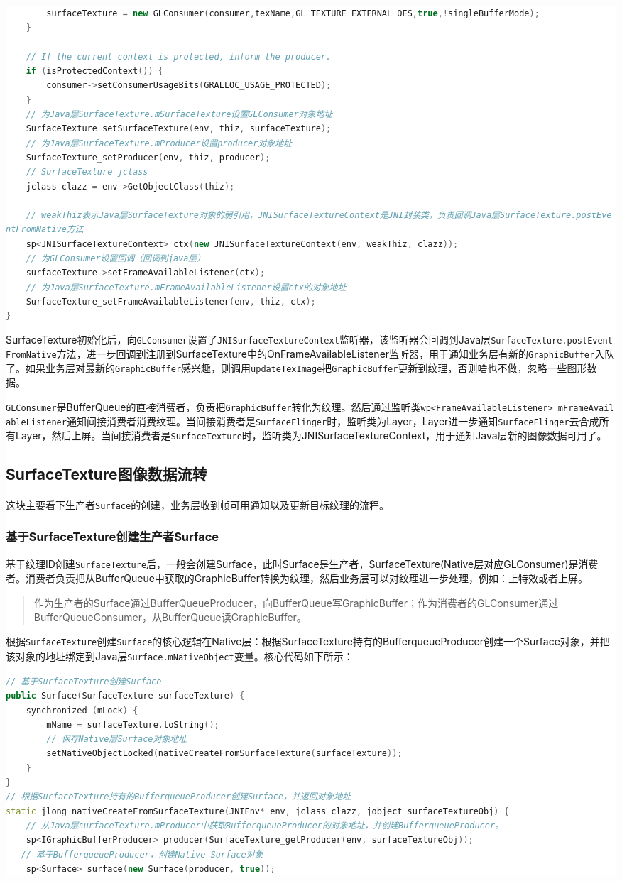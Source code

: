 ```c++
        surfaceTexture = new GLConsumer(consumer,texName,GL_TEXTURE_EXTERNAL_OES,true,!singleBufferMode);
    }

    // If the current context is protected, inform the producer.
    if (isProtectedContext()) {
        consumer->setConsumerUsageBits(GRALLOC_USAGE_PROTECTED);
    }
    // 为Java层SurfaceTexture.mSurfaceTexture设置GLConsumer对象地址
    SurfaceTexture_setSurfaceTexture(env, thiz, surfaceTexture);
    // 为Java层SurfaceTexture.mProducer设置producer对象地址
    SurfaceTexture_setProducer(env, thiz, producer);
    // SurfaceTexture jclass
    jclass clazz = env->GetObjectClass(thiz);

    // weakThiz表示Java层SurfaceTexture对象的弱引用，JNISurfaceTextureContext是JNI封装类，负责回调Java层SurfaceTexture.postEventFromNative方法
    sp<JNISurfaceTextureContext> ctx(new JNISurfaceTextureContext(env, weakThiz, clazz));
    // 为GLConsumer设置回调（回调到java层）
    surfaceTexture->setFrameAvailableListener(ctx); 
    // 为Java层SurfaceTexture.mFrameAvailableListener设置ctx的对象地址
    SurfaceTexture_setFrameAvailableListener(env, thiz, ctx);
}
```

SurfaceTexture初始化后，向`GLConsumer`设置了`JNISurfaceTextureContext`监听器，该监听器会回调到Java层`SurfaceTexture.postEventFromNative`方法，进一步回调到注册到SurfaceTexture中的OnFrameAvailableListener监听器，用于通知业务层有新的`GraphicBuffer`入队了。如果业务层对最新的`GraphicBuffer`感兴趣，则调用`updateTexImage`把`GraphicBuffer`更新到纹理，否则啥也不做，忽略一些图形数据。

`GLConsumer`是BufferQueue的直接消费者，负责把`GraphicBuffer`转化为纹理。然后通过监听类`wp<FrameAvailableListener> mFrameAvailableListener`通知间接消费者消费纹理。当间接消费者是`SurfaceFlinger`时，监听类为Layer，Layer进一步通知`SurfaceFlinger`去合成所有Layer，然后上屏。当间接消费者是`SurfaceTexture`时，监听类为JNISurfaceTextureContext，用于通知Java层新的图像数据可用了。



## SurfaceTexture图像数据流转

这块主要看下生产者`Surface`的创建，业务层收到帧可用通知以及更新目标纹理的流程。



### 基于SurfaceTexture创建生产者Surface

基于纹理ID创建`SurfaceTexture`后，一般会创建Surface，此时Surface是生产者，SurfaceTexture(Native层对应GLConsumer)是消费者。消费者负责把从BufferQueue中获取的GraphicBuffer转换为纹理，然后业务层可以对纹理进一步处理，例如：上特效或者上屏。

> 作为生产者的Surface通过BufferQueueProducer，向BufferQueue写GraphicBuffer；作为消费者的GLConsumer通过BufferQueueConsumer，从BufferQueue读GraphicBuffer。

根据`SurfaceTexture`创建`Surface`的核心逻辑在Native层：根据SurfaceTexture持有的BufferqueueProducer创建一个Surface对象，并把该对象的地址绑定到Java层`Surface.mNativeObject`变量。核心代码如下所示：

```c++
// 基于SurfaceTexture创建Surface
public Surface(SurfaceTexture surfaceTexture) {
    synchronized (mLock) {
        mName = surfaceTexture.toString();
        // 保存Native层Surface对象地址
        setNativeObjectLocked(nativeCreateFromSurfaceTexture(surfaceTexture));
    }
}
// 根据SurfaceTexture持有的BufferqueueProducer创建Surface，并返回对象地址    
static jlong nativeCreateFromSurfaceTexture(JNIEnv* env, jclass clazz, jobject surfaceTextureObj) {
    // 从Java层surfaceTexture.mProducer中获取BufferqueueProducer的对象地址，并创建BufferqueueProducer。
    sp<IGraphicBufferProducer> producer(SurfaceTexture_getProducer(env, surfaceTextureObj));
   // 基于BufferqueueProducer，创建Native Surface对象
    sp<Surface> surface(new Surface(producer, true));
```